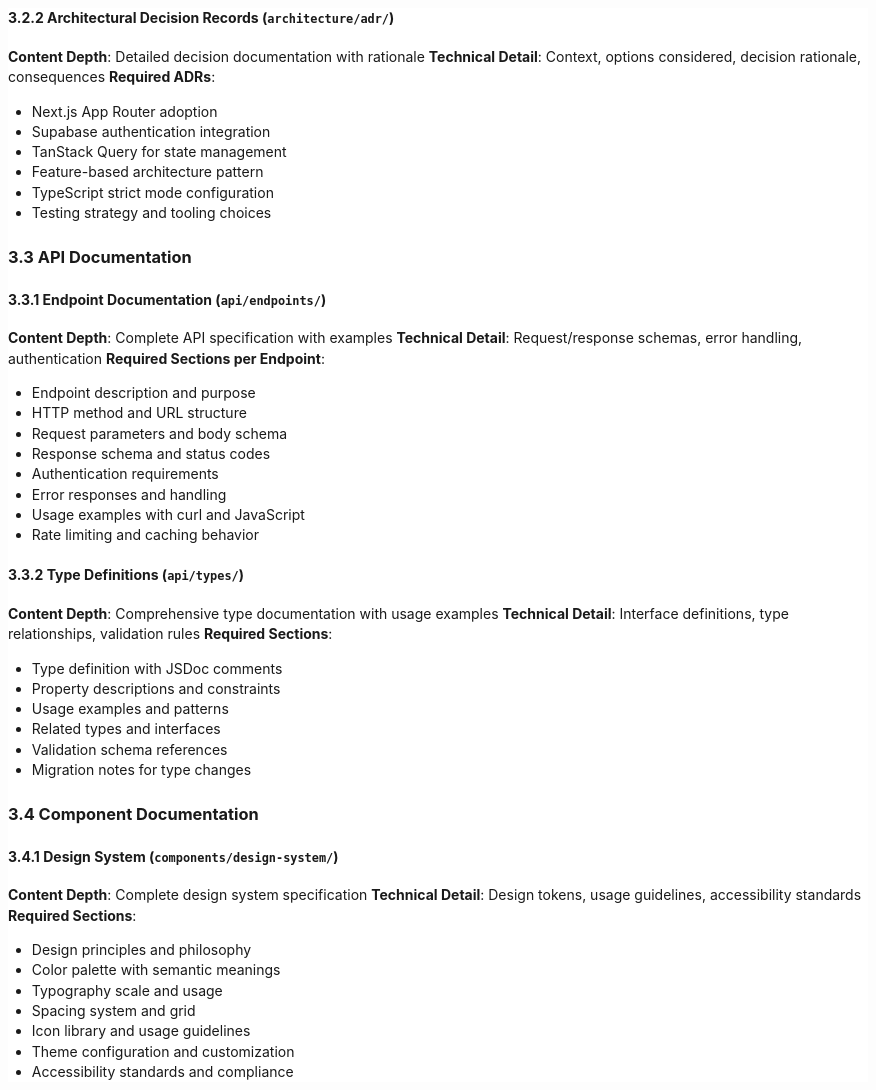 #### 3.2.2 Architectural Decision Records (`architecture/adr/`)
**Content Depth**: Detailed decision documentation with rationale
**Technical Detail**: Context, options considered, decision rationale, consequences
**Required ADRs**:
- Next.js App Router adoption
- Supabase authentication integration
- TanStack Query for state management
- Feature-based architecture pattern
- TypeScript strict mode configuration
- Testing strategy and tooling choices

### 3.3 API Documentation

#### 3.3.1 Endpoint Documentation (`api/endpoints/`)
**Content Depth**: Complete API specification with examples
**Technical Detail**: Request/response schemas, error handling, authentication
**Required Sections per Endpoint**:
- Endpoint description and purpose
- HTTP method and URL structure
- Request parameters and body schema
- Response schema and status codes
- Authentication requirements
- Error responses and handling
- Usage examples with curl and JavaScript
- Rate limiting and caching behavior

#### 3.3.2 Type Definitions (`api/types/`)
**Content Depth**: Comprehensive type documentation with usage examples
**Technical Detail**: Interface definitions, type relationships, validation rules
**Required Sections**:
- Type definition with JSDoc comments
- Property descriptions and constraints
- Usage examples and patterns
- Related types and interfaces
- Validation schema references
- Migration notes for type changes

### 3.4 Component Documentation

#### 3.4.1 Design System (`components/design-system/`)
**Content Depth**: Complete design system specification
**Technical Detail**: Design tokens, usage guidelines, accessibility standards
**Required Sections**:
- Design principles and philosophy
- Color palette with semantic meanings
- Typography scale and usage
- Spacing system and grid
- Icon library and usage guidelines
- Theme configuration and customization
- Accessibility standards and compliance
